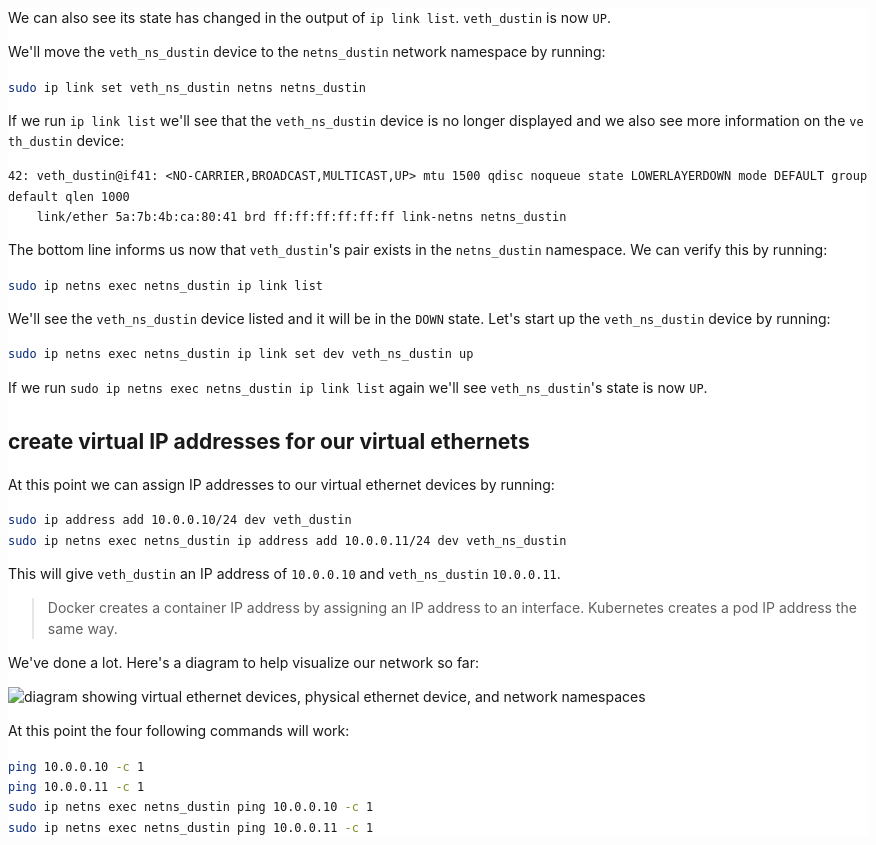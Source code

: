 We can also see its state has changed in the output of `ip link list`. `veth_dustin` is now `UP`.

We'll move the `veth_ns_dustin` device to the `netns_dustin` network namespace by running:

```bash
sudo ip link set veth_ns_dustin netns netns_dustin
```

If we run `ip link list` we'll see that the `veth_ns_dustin` device is no longer displayed and we
also see more information on the `veth_dustin` device:

```
42: veth_dustin@if41: <NO-CARRIER,BROADCAST,MULTICAST,UP> mtu 1500 qdisc noqueue state LOWERLAYERDOWN mode DEFAULT group default qlen 1000
    link/ether 5a:7b:4b:ca:80:41 brd ff:ff:ff:ff:ff:ff link-netns netns_dustin
```

The bottom line informs us now that `veth_dustin`'s pair exists in the `netns_dustin` namespace.
We can verify this by running:

```bash
sudo ip netns exec netns_dustin ip link list
```

We'll see the `veth_ns_dustin` device listed and it will be in the `DOWN` state. Let's start up the
`veth_ns_dustin` device by running:

```bash
sudo ip netns exec netns_dustin ip link set dev veth_ns_dustin up
```

If we run `sudo ip netns exec netns_dustin ip link list` again we'll see `veth_ns_dustin`'s state
is now `UP`.

## create virtual IP addresses for our virtual ethernets

At this point we can assign IP addresses to our virtual ethernet devices by running:

```bash
sudo ip address add 10.0.0.10/24 dev veth_dustin
sudo ip netns exec netns_dustin ip address add 10.0.0.11/24 dev veth_ns_dustin
```

This will give `veth_dustin` an IP address of `10.0.0.10` and `veth_ns_dustin` `10.0.0.11`.

> Docker creates a container IP address by assigning an IP address to an interface. Kubernetes
> creates a pod IP address the same way.

We've done a lot. Here's a diagram to help visualize our network so far:

![diagram showing virtual ethernet devices, physical ethernet device, and network namespaces](/images/netns_dustin-added.png)

At this point the four following commands will work:

```bash
ping 10.0.0.10 -c 1
ping 10.0.0.11 -c 1
sudo ip netns exec netns_dustin ping 10.0.0.10 -c 1
sudo ip netns exec netns_dustin ping 10.0.0.11 -c 1
```
